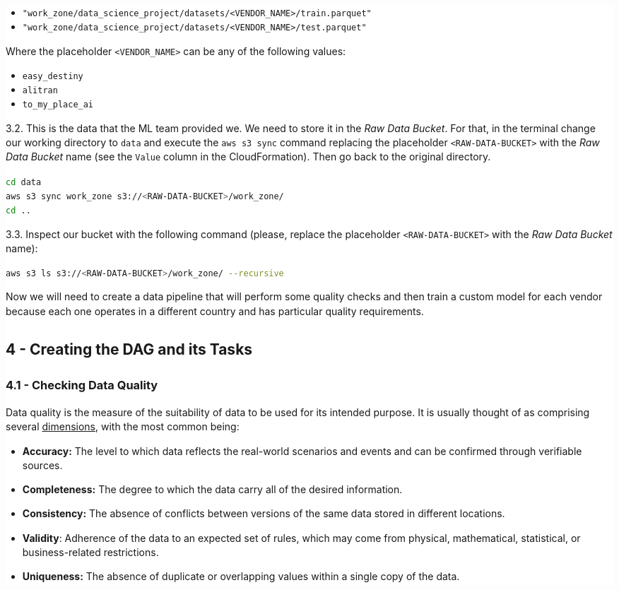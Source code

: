 - `"work_zone/data_science_project/datasets/<VENDOR_NAME>/train.parquet"`
- `"work_zone/data_science_project/datasets/<VENDOR_NAME>/test.parquet"`

Where the placeholder `<VENDOR_NAME>` can be any of the following values: 
- `easy_destiny`
- `alitran`
- `to_my_place_ai`

3.2. This is the data that the ML team provided we. We need to store it in the 
_Raw Data Bucket_. For that, in the terminal change our working directory 
to `data` and execute the `aws s3 sync` command replacing the placeholder
`<RAW-DATA-BUCKET>` with the _Raw Data Bucket_ name (see the `Value` column in the 
CloudFormation). Then go back to the original directory.

```bash
cd data
aws s3 sync work_zone s3://<RAW-DATA-BUCKET>/work_zone/
cd ..
```

3.3. Inspect our bucket with the following command (please, replace the placeholder
`<RAW-DATA-BUCKET>` with the _Raw Data Bucket_ name):

```bash
aws s3 ls s3://<RAW-DATA-BUCKET>/work_zone/ --recursive
```

Now we will need to create a data pipeline that will perform some quality checks 
and then train a custom model for each vendor because each one operates in a 
different country and has particular quality requirements. 

<div id='4'/>

## 4 - Creating the DAG and its Tasks

<div id='4-1'/>

### 4.1 - Checking Data Quality

Data quality is the measure of the suitability of data to be used for its 
intended purpose. It is usually thought of as comprising several 
[dimensions](https://www.collibra.com/us/en/blog/the-6-dimensions-of-data-quality), 
with the most common being:

- **Accuracy:** The level to which data reflects the real-world scenarios and 
events and can be confirmed through verifiable sources.

- **Completeness:** The degree to which the data carry all of the desired 
information.

- **Consistency:** The absence of conflicts between versions of the same data 
stored in different locations.

- **Validity**: Adherence of the data to an expected set of rules, which may 
come from physical, mathematical, statistical, or business-related restrictions.

- **Uniqueness:** The absence of duplicate or overlapping values within a single 
copy of the data.
